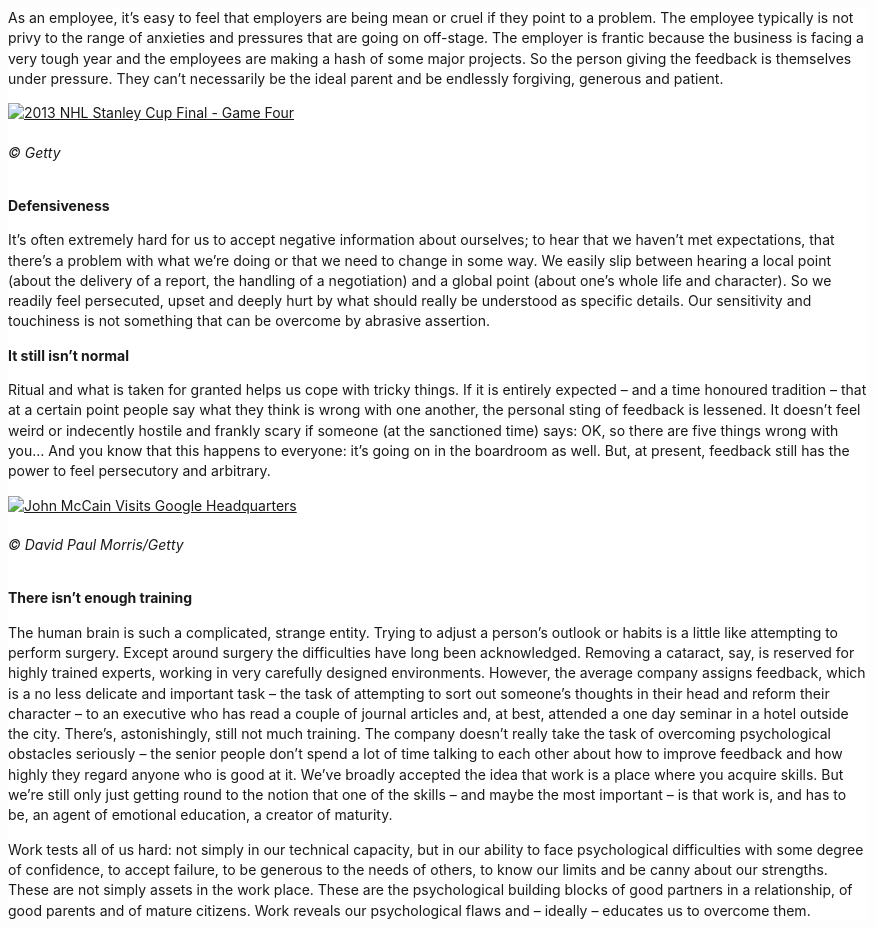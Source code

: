 <span class="s1">As an employee, it’s easy to feel that employers are being mean or cruel if they point to a problem. The employee typically is not privy to the range of anxieties and pressures that are going on off-stage. The employer is frantic because the business is facing a very tough year and the employees are making a hash of some major projects. So the person giving the feedback is themselves under pressure. They can’t necessarily be the ideal parent and be endlessly forgiving, generous and patient. </span>

[![2013 NHL Stanley Cup Final - Game Four](http://i1.wp.com/www.thebookoflife.org/wp-content/uploads/2015/02/171163368.jpg?resize=635%2C476)](http://i2.wp.com/www.thebookoflife.org/wp-content/uploads/2015/02/171163368.jpg)

###### © Getty

**<span class="s1">Defensiveness</span>**

<span class="s1">It’s often extremely hard for us to accept negative information about ourselves; to hear that we haven’t met expectations, that there’s a problem with what we’re doing or that we need to change in some way. We easily slip between hearing a local point (about the delivery of a report, the handling of a negotiation) and a global point (about one’s whole life and character). So we readily feel persecuted, upset and deeply hurt by what should really be understood as specific details. Our sensitivity and touchiness is not something that can be overcome by abrasive assertion. </span>

**<span class="s1">It still isn’t normal</span>**

<span class="s1">Ritual and what is taken for granted helps us cope with tricky things. If it is entirely expected – and a time honoured tradition – that at a certain point people say what they think is wrong with one another, the personal sting of feedback is lessened. It doesn’t feel weird or indecently hostile and frankly scary if someone (at the sanctioned time) says: OK, so there are five things wrong with you… And you know that this happens to everyone: it’s going on in the boardroom as well. But, at present, feedback still has the power to feel persecutory and arbitrary.</span>

[![John McCain Visits Google Headquarters](http://i1.wp.com/www.thebookoflife.org/wp-content/uploads/2015/02/74078393.jpg?resize=635%2C423)](http://i1.wp.com/www.thebookoflife.org/wp-content/uploads/2015/02/74078393.jpg)

###### © David Paul Morris/Getty

**<span class="s1">There isn’t enough training</span>**

<span class="s1">The human brain is such a<span class="Apple-converted-space"> </span>complicated, strange entity. Trying to adjust a person’s outlook or habits is a little like attempting to perform surgery. Except around surgery the difficulties have long been acknowledged. Removing a cataract, say, is reserved for highly trained experts, working in very carefully designed environments. However, the average company assigns feedback, which is a no less delicate and important task – the task of attempting to sort out someone’s thoughts in their head and reform their character – to an executive who has read a couple of journal articles and, at best, attended a one day seminar in a hotel outside the city. There’s, astonishingly, still not much training. The company doesn’t really take the task of overcoming psychological obstacles seriously – the senior people don’t spend a lot of time talking to each other about how to improve feedback and how highly they regard anyone who is good at it. We’ve broadly accepted the idea that work is a place where you acquire skills. But we’re still only just getting round to the notion that one of the skills – and maybe the most important – is that work is, and has to be, an agent of emotional education, a creator of maturity. </span>

<span class="s1"> Work tests all of us hard: not simply in our technical capacity, but in our ability to face psychological difficulties with some degree of confidence, to accept failure, to be generous to the needs of others, to know our limits and be canny about our strengths. These are not simply assets in the work place. These are the psychological building blocks of good partners in a relationship, of good parents and of mature citizens. Work reveals our psychological flaws and – ideally – educates us to overcome them. </span>
